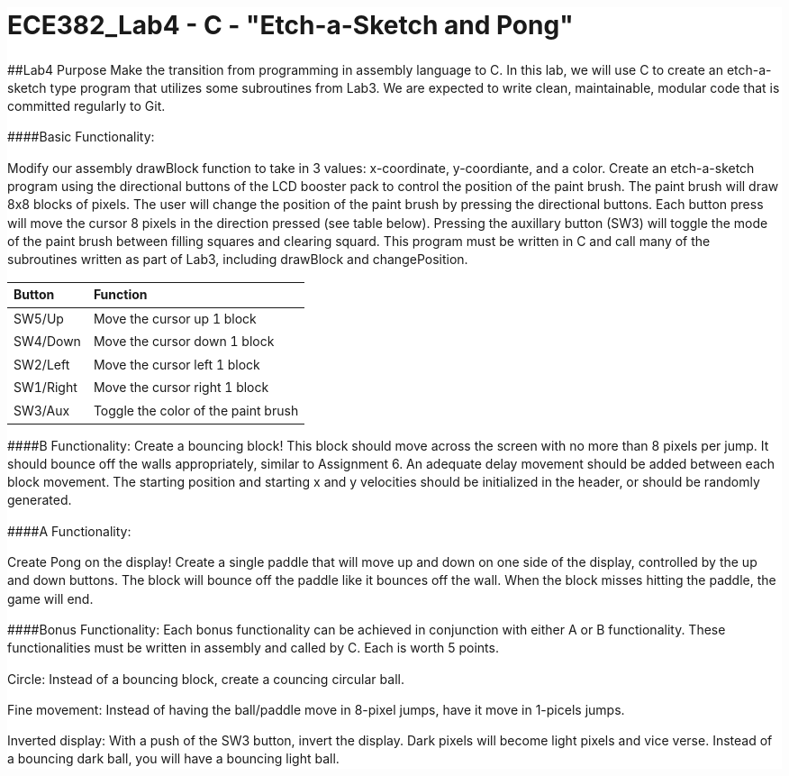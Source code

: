 ECE382_Lab4 - C - "Etch-a-Sketch and Pong"
===========

##Lab4 Purpose
Make the transition from programming in assembly language to C.  In this lab, we will use C to create an etch-a-sketch type program that utilizes some subroutines from Lab3.  We are expected to write clean, maintainable, modular code that is committed regularly to Git.

####Basic Functionality:

Modify our assembly drawBlock function to take in 3 values: x-coordinate, y-coordiante, and a color.  Create an etch-a-sketch program using the directional buttons of the LCD booster pack to control the position of the paint brush.  The paint brush will draw 8x8 blocks of pixels.  The user will change the position of the paint brush by pressing the directional buttons.  Each button press will move the cursor 8 pixels in the direction pressed (see table below).  Pressing the auxillary button (SW3) will toggle the mode of the paint brush between filling squares and clearing squard.  This program must be written in C and call many of the subroutines written as part of Lab3, including drawBlock and changePosition.

|__Button__|__Function__|
|:-----|:-----|
|SW5/Up|Move the cursor up 1 block|
|SW4/Down|Move the cursor down 1 block|
|SW2/Left|Move the cursor left 1 block|
|SW1/Right|Move the cursor right 1 block|
|SW3/Aux|Toggle the color of the paint brush|

####B Functionality:
Create a bouncing block!  This block should move across the screen with no more than 8 pixels per jump.  It should bounce off the walls appropriately, similar to Assignment 6.  An adequate delay movement should be added between each block movement.  The starting position and starting x and y velocities should be initialized in the header, or should be randomly generated.


####A Functionality:

Create Pong on the display!  Create a single paddle that will move up and down on one side of the display, controlled by the up and down buttons.  The block will bounce off the paddle like it bounces off the wall.  When the block misses hitting the paddle, the game will end.


####Bonus Functionality:
Each bonus functionality can be achieved in conjunction with either A or B functionality.  These functionalities must be written in assembly and called by C.  Each is worth 5 points.

Circle: Instead of a bouncing block, create a councing circular ball.

Fine movement: Instead of having the ball/paddle move in 8-pixel jumps, have it move in 1-picels jumps.
 
Inverted display: With a push of the SW3 button, invert the display.  Dark pixels will become light pixels and vice verse.  Instead of a bouncing dark ball, you will have a bouncing light ball.
   
   